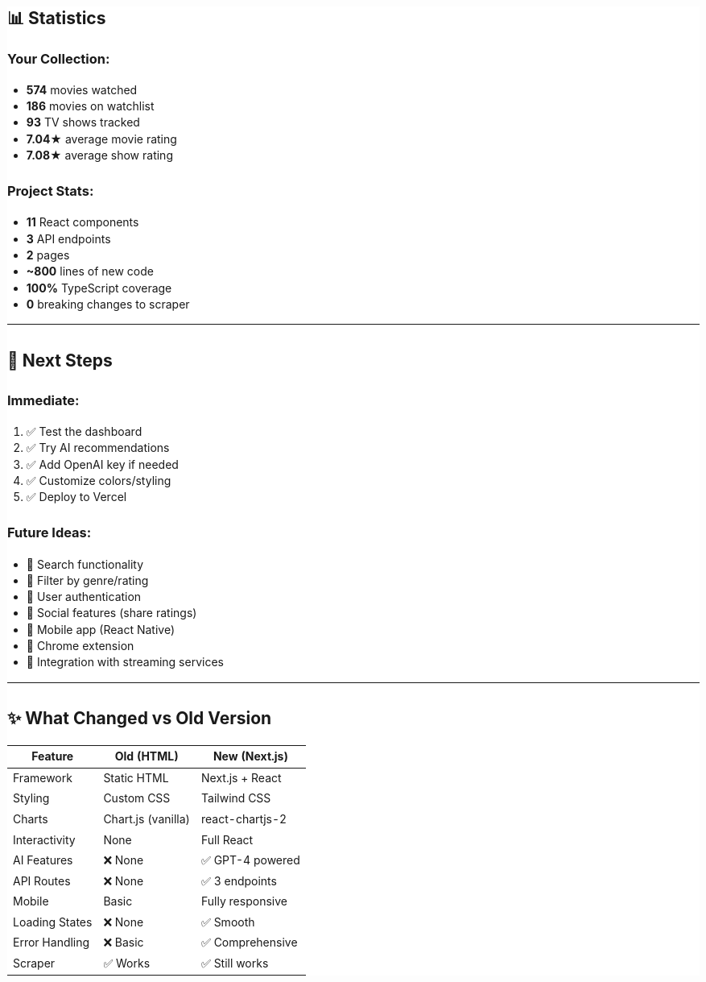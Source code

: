 
## 📊 Statistics

### Your Collection:
- **574** movies watched
- **186** movies on watchlist
- **93** TV shows tracked
- **7.04★** average movie rating
- **7.08★** average show rating

### Project Stats:
- **11** React components
- **3** API endpoints
- **2** pages
- **~800** lines of new code
- **100%** TypeScript coverage
- **0** breaking changes to scraper

---

## 🎯 Next Steps

### Immediate:
1. ✅ Test the dashboard
2. ✅ Try AI recommendations
3. ✅ Add OpenAI key if needed
4. ✅ Customize colors/styling
5. ✅ Deploy to Vercel

### Future Ideas:
- 🎯 Search functionality
- 🎯 Filter by genre/rating
- 🎯 User authentication
- 🎯 Social features (share ratings)
- 🎯 Mobile app (React Native)
- 🎯 Chrome extension
- 🎯 Integration with streaming services

---

## ✨ What Changed vs Old Version

| Feature | Old (HTML) | New (Next.js) |
|---------|-----------|---------------|
| Framework | Static HTML | Next.js + React |
| Styling | Custom CSS | Tailwind CSS |
| Charts | Chart.js (vanilla) | react-chartjs-2 |
| Interactivity | None | Full React |
| AI Features | ❌ None | ✅ GPT-4 powered |
| API Routes | ❌ None | ✅ 3 endpoints |
| Mobile | Basic | Fully responsive |
| Loading States | ❌ None | ✅ Smooth |
| Error Handling | ❌ Basic | ✅ Comprehensive |
| Scraper | ✅ Works | ✅ Still works |

